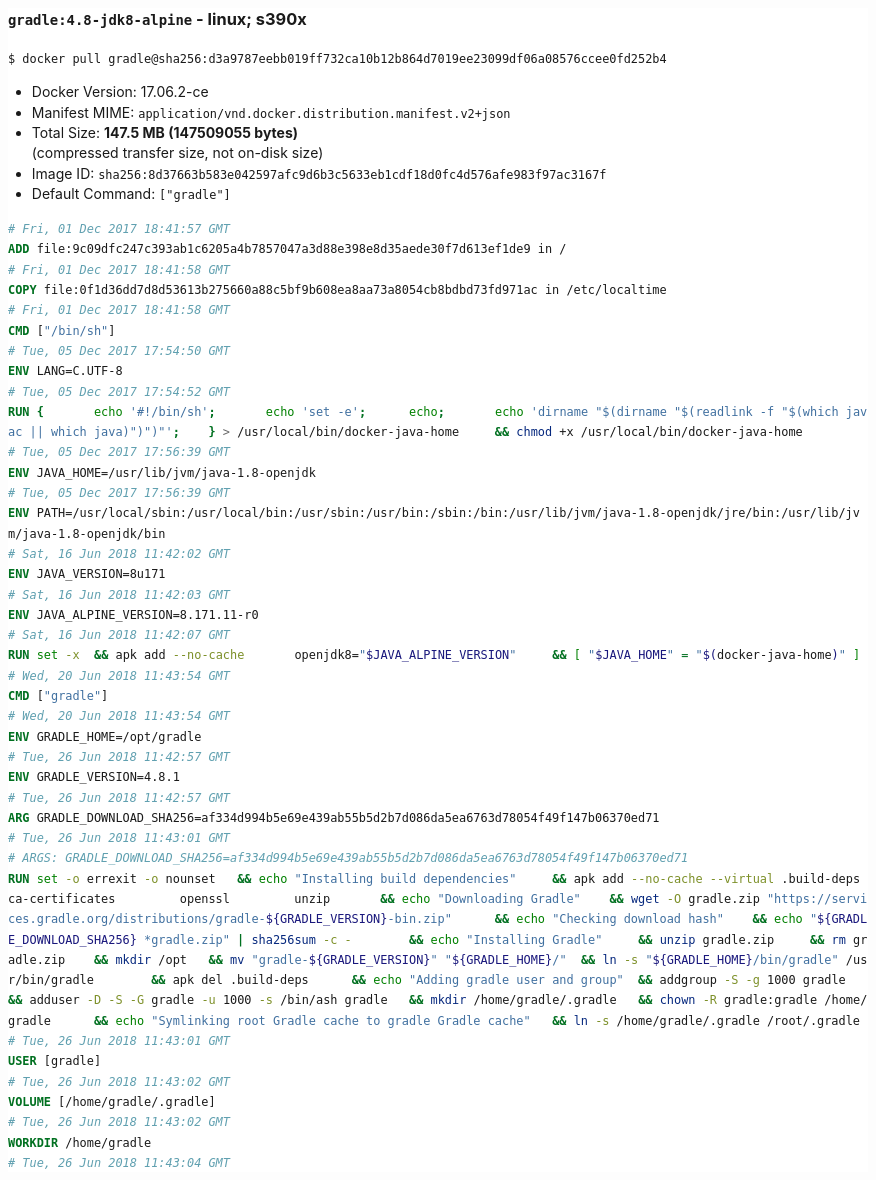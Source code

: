 ### `gradle:4.8-jdk8-alpine` - linux; s390x

```console
$ docker pull gradle@sha256:d3a9787eebb019ff732ca10b12b864d7019ee23099df06a08576ccee0fd252b4
```

-	Docker Version: 17.06.2-ce
-	Manifest MIME: `application/vnd.docker.distribution.manifest.v2+json`
-	Total Size: **147.5 MB (147509055 bytes)**  
	(compressed transfer size, not on-disk size)
-	Image ID: `sha256:8d37663b583e042597afc9d6b3c5633eb1cdf18d0fc4d576afe983f97ac3167f`
-	Default Command: `["gradle"]`

```dockerfile
# Fri, 01 Dec 2017 18:41:57 GMT
ADD file:9c09dfc247c393ab1c6205a4b7857047a3d88e398e8d35aede30f7d613ef1de9 in / 
# Fri, 01 Dec 2017 18:41:58 GMT
COPY file:0f1d36dd7d8d53613b275660a88c5bf9b608ea8aa73a8054cb8bdbd73fd971ac in /etc/localtime 
# Fri, 01 Dec 2017 18:41:58 GMT
CMD ["/bin/sh"]
# Tue, 05 Dec 2017 17:54:50 GMT
ENV LANG=C.UTF-8
# Tue, 05 Dec 2017 17:54:52 GMT
RUN { 		echo '#!/bin/sh'; 		echo 'set -e'; 		echo; 		echo 'dirname "$(dirname "$(readlink -f "$(which javac || which java)")")"'; 	} > /usr/local/bin/docker-java-home 	&& chmod +x /usr/local/bin/docker-java-home
# Tue, 05 Dec 2017 17:56:39 GMT
ENV JAVA_HOME=/usr/lib/jvm/java-1.8-openjdk
# Tue, 05 Dec 2017 17:56:39 GMT
ENV PATH=/usr/local/sbin:/usr/local/bin:/usr/sbin:/usr/bin:/sbin:/bin:/usr/lib/jvm/java-1.8-openjdk/jre/bin:/usr/lib/jvm/java-1.8-openjdk/bin
# Sat, 16 Jun 2018 11:42:02 GMT
ENV JAVA_VERSION=8u171
# Sat, 16 Jun 2018 11:42:03 GMT
ENV JAVA_ALPINE_VERSION=8.171.11-r0
# Sat, 16 Jun 2018 11:42:07 GMT
RUN set -x 	&& apk add --no-cache 		openjdk8="$JAVA_ALPINE_VERSION" 	&& [ "$JAVA_HOME" = "$(docker-java-home)" ]
# Wed, 20 Jun 2018 11:43:54 GMT
CMD ["gradle"]
# Wed, 20 Jun 2018 11:43:54 GMT
ENV GRADLE_HOME=/opt/gradle
# Tue, 26 Jun 2018 11:42:57 GMT
ENV GRADLE_VERSION=4.8.1
# Tue, 26 Jun 2018 11:42:57 GMT
ARG GRADLE_DOWNLOAD_SHA256=af334d994b5e69e439ab55b5d2b7d086da5ea6763d78054f49f147b06370ed71
# Tue, 26 Jun 2018 11:43:01 GMT
# ARGS: GRADLE_DOWNLOAD_SHA256=af334d994b5e69e439ab55b5d2b7d086da5ea6763d78054f49f147b06370ed71
RUN set -o errexit -o nounset 	&& echo "Installing build dependencies" 	&& apk add --no-cache --virtual .build-deps 		ca-certificates 		openssl 		unzip 		&& echo "Downloading Gradle" 	&& wget -O gradle.zip "https://services.gradle.org/distributions/gradle-${GRADLE_VERSION}-bin.zip" 		&& echo "Checking download hash" 	&& echo "${GRADLE_DOWNLOAD_SHA256} *gradle.zip" | sha256sum -c - 		&& echo "Installing Gradle" 	&& unzip gradle.zip 	&& rm gradle.zip 	&& mkdir /opt 	&& mv "gradle-${GRADLE_VERSION}" "${GRADLE_HOME}/" 	&& ln -s "${GRADLE_HOME}/bin/gradle" /usr/bin/gradle 		&& apk del .build-deps 		&& echo "Adding gradle user and group" 	&& addgroup -S -g 1000 gradle 	&& adduser -D -S -G gradle -u 1000 -s /bin/ash gradle 	&& mkdir /home/gradle/.gradle 	&& chown -R gradle:gradle /home/gradle 		&& echo "Symlinking root Gradle cache to gradle Gradle cache" 	&& ln -s /home/gradle/.gradle /root/.gradle
# Tue, 26 Jun 2018 11:43:01 GMT
USER [gradle]
# Tue, 26 Jun 2018 11:43:02 GMT
VOLUME [/home/gradle/.gradle]
# Tue, 26 Jun 2018 11:43:02 GMT
WORKDIR /home/gradle
# Tue, 26 Jun 2018 11:43:04 GMT
```